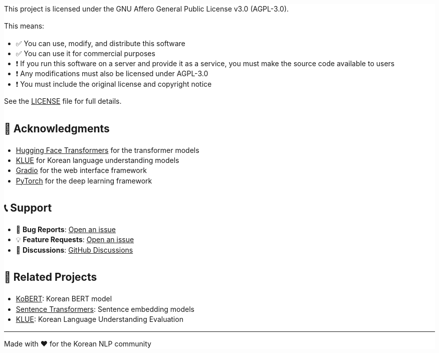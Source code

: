 This project is licensed under the GNU Affero General Public License v3.0 (AGPL-3.0).

This means:
- ✅ You can use, modify, and distribute this software
- ✅ You can use it for commercial purposes
- ❗ If you run this software on a server and provide it as a service, you must make the source code available to users
- ❗ Any modifications must also be licensed under AGPL-3.0
- ❗ You must include the original license and copyright notice

See the [LICENSE](LICENSE) file for full details.

## 🙏 Acknowledgments

- [Hugging Face Transformers](https://huggingface.co/transformers/) for the transformer models
- [KLUE](https://klue-benchmark.com/) for Korean language understanding models
- [Gradio](https://gradio.app/) for the web interface framework
- [PyTorch](https://pytorch.org/) for the deep learning framework

## 📞 Support

- 🐛 **Bug Reports**: [Open an issue](https://github.com/yourusername/wordtyle/issues)
- 💡 **Feature Requests**: [Open an issue](https://github.com/yourusername/wordtyle/issues)
- 💬 **Discussions**: [GitHub Discussions](https://github.com/yourusername/wordtyle/discussions)

## 🔗 Related Projects

- [KoBERT](https://github.com/SKTBrain/KoBERT): Korean BERT model
- [Sentence Transformers](https://www.sbert.net/): Sentence embedding models
- [KLUE](https://github.com/KLUE-benchmark/KLUE): Korean Language Understanding Evaluation

---

Made with ❤️ for the Korean NLP community
